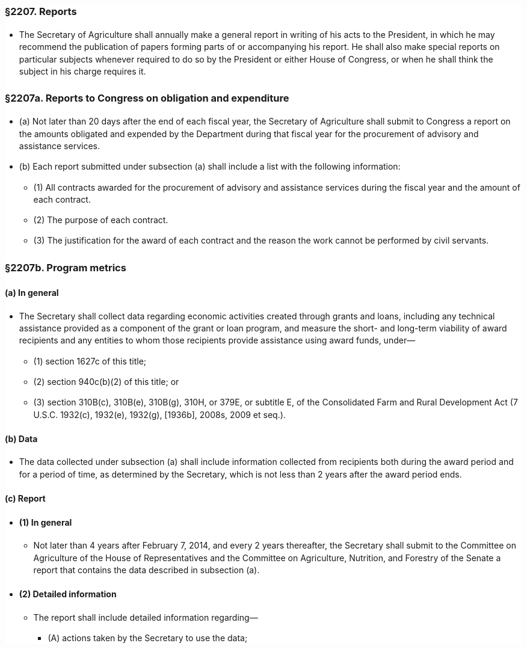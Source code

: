 ### §2207. Reports
* The Secretary of Agriculture shall annually make a general report in writing of his acts to the President, in which he may recommend the publication of papers forming parts of or accompanying his report. He shall also make special reports on particular subjects whenever required to do so by the President or either House of Congress, or when he shall think the subject in his charge requires it.

### §2207a. Reports to Congress on obligation and expenditure
* (a) Not later than 20 days after the end of each fiscal year, the Secretary of Agriculture shall submit to Congress a report on the amounts obligated and expended by the Department during that fiscal year for the procurement of advisory and assistance services.

* (b) Each report submitted under subsection (a) shall include a list with the following information:

  * (1) All contracts awarded for the procurement of advisory and assistance services during the fiscal year and the amount of each contract.

  * (2) The purpose of each contract.

  * (3) The justification for the award of each contract and the reason the work cannot be performed by civil servants.

### §2207b. Program metrics
#### (a) In general
* The Secretary shall collect data regarding economic activities created through grants and loans, including any technical assistance provided as a component of the grant or loan program, and measure the short- and long-term viability of award recipients and any entities to whom those recipients provide assistance using award funds, under—

  * (1) section 1627c of this title;

  * (2) section 940c(b)(2) of this title; or

  * (3) section 310B(c), 310B(e), 310B(g), 310H, or 379E, or subtitle E, of the Consolidated Farm and Rural Development Act (7 U.S.C. 1932(c), 1932(e), 1932(g), [1936b], 2008s, 2009 et seq.).

#### (b) Data
* The data collected under subsection (a) shall include information collected from recipients both during the award period and for a period of time, as determined by the Secretary, which is not less than 2 years after the award period ends.

#### (c) Report
* #### (1) In general
  * Not later than 4 years after February 7, 2014, and every 2 years thereafter, the Secretary shall submit to the Committee on Agriculture of the House of Representatives and the Committee on Agriculture, Nutrition, and Forestry of the Senate a report that contains the data described in subsection (a).

* #### (2) Detailed information
  * The report shall include detailed information regarding—

    * (A) actions taken by the Secretary to use the data;
